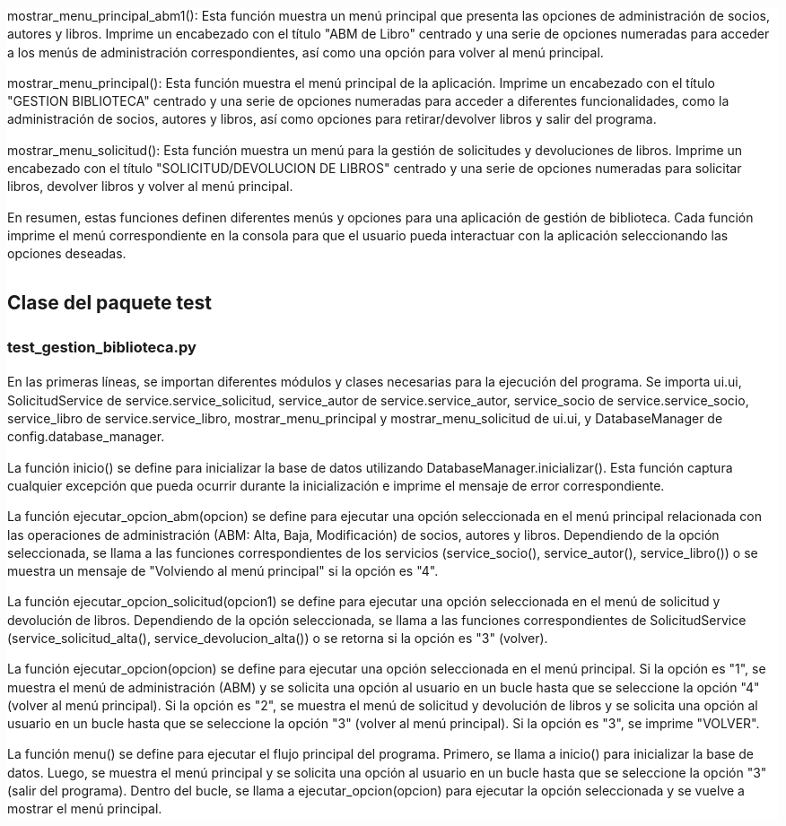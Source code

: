 mostrar_menu_principal_abm1(): Esta función muestra un menú principal que presenta las opciones de administración de socios, autores y libros. Imprime un encabezado con el título "ABM de Libro" centrado y una serie de opciones numeradas para acceder a los menús de administración correspondientes, así como una opción para volver al menú principal.

mostrar_menu_principal(): Esta función muestra el menú principal de la aplicación. Imprime un encabezado con el título "GESTION BIBLIOTECA" centrado y una serie de opciones numeradas para acceder a diferentes funcionalidades, como la administración de socios, autores y libros, así como opciones para retirar/devolver libros y salir del programa.

mostrar_menu_solicitud(): Esta función muestra un menú para la gestión de solicitudes y devoluciones de libros. Imprime un encabezado con el título "SOLICITUD/DEVOLUCION DE LIBROS" centrado y una serie de opciones numeradas para solicitar libros, devolver libros y volver al menú principal.

En resumen, estas funciones definen diferentes menús y opciones para una aplicación de gestión de biblioteca. Cada función imprime el menú correspondiente en la consola para que el usuario pueda interactuar con la aplicación seleccionando las opciones deseadas.

## Clase del paquete test

### test_gestion_biblioteca.py

En las primeras líneas, se importan diferentes módulos y clases necesarias para la ejecución del programa. Se importa ui.ui, SolicitudService de service.service_solicitud, service_autor de service.service_autor, service_socio de service.service_socio, service_libro de service.service_libro, mostrar_menu_principal y mostrar_menu_solicitud de ui.ui, y DatabaseManager de config.database_manager.

La función inicio() se define para inicializar la base de datos utilizando DatabaseManager.inicializar(). Esta función captura cualquier excepción que pueda ocurrir durante la inicialización e imprime el mensaje de error correspondiente.

La función ejecutar_opcion_abm(opcion) se define para ejecutar una opción seleccionada en el menú principal relacionada con las operaciones de administración (ABM: Alta, Baja, Modificación) de socios, autores y libros. Dependiendo de la opción seleccionada, se llama a las funciones correspondientes de los servicios (service_socio(), service_autor(), service_libro()) o se muestra un mensaje de "Volviendo al menú principal" si la opción es "4".

La función ejecutar_opcion_solicitud(opcion1) se define para ejecutar una opción seleccionada en el menú de solicitud y devolución de libros. Dependiendo de la opción seleccionada, se llama a las funciones correspondientes de SolicitudService (service_solicitud_alta(), service_devolucion_alta()) o se retorna si la opción es "3" (volver).

La función ejecutar_opcion(opcion) se define para ejecutar una opción seleccionada en el menú principal. Si la opción es "1", se muestra el menú de administración (ABM) y se solicita una opción al usuario en un bucle hasta que se seleccione la opción "4" (volver al menú principal). Si la opción es "2", se muestra el menú de solicitud y devolución de libros y se solicita una opción al usuario en un bucle hasta que se seleccione la opción "3" (volver al menú principal). Si la opción es "3", se imprime "VOLVER".

La función menu() se define para ejecutar el flujo principal del programa. Primero, se llama a inicio() para inicializar la base de datos. Luego, se muestra el menú principal y se solicita una opción al usuario en un bucle hasta que se seleccione la opción "3" (salir del programa). Dentro del bucle, se llama a ejecutar_opcion(opcion) para ejecutar la opción seleccionada y se vuelve a mostrar el menú principal.
